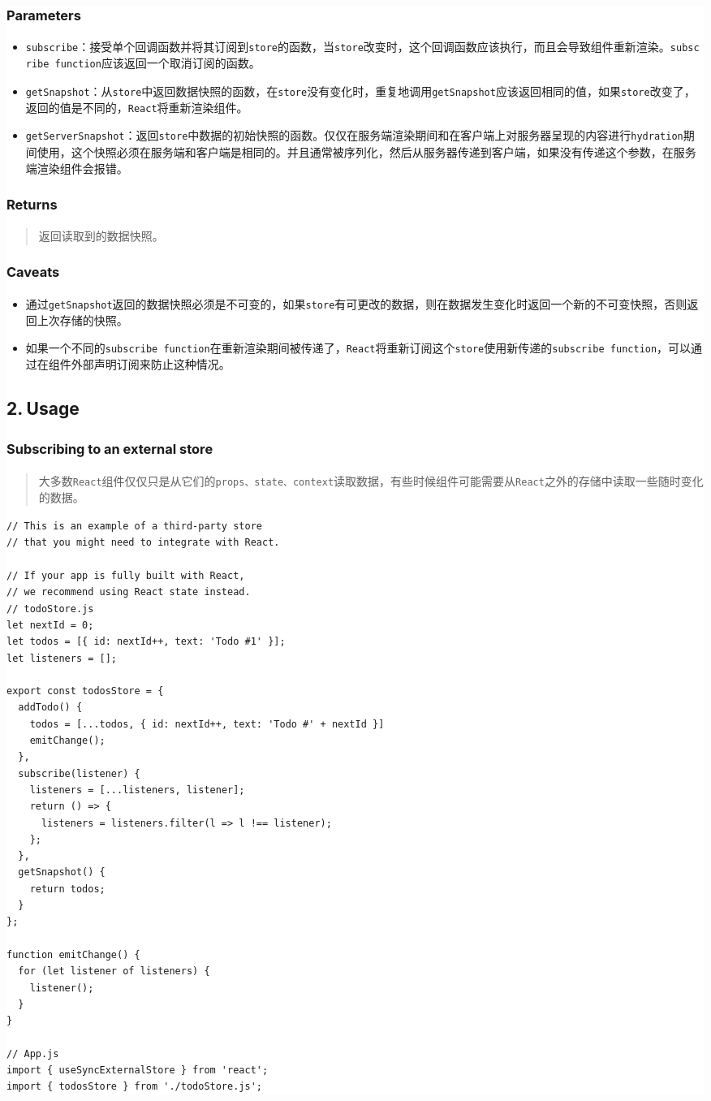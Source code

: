 ### Parameters

- `subscribe`：接受单个回调函数并将其订阅到`store`的函数，当`store`改变时，这个回调函数应该执行，而且会导致组件重新渲染。`subscribe function`应该返回一个取消订阅的函数。

- `getSnapshot`：从`store`中返回数据快照的函数，在`store`没有变化时，重复地调用`getSnapshot`应该返回相同的值，如果`store`改变了，返回的值是不同的，`React`将重新渲染组件。

- `getServerSnapshot`：返回`store`中数据的初始快照的函数。仅仅在服务端渲染期间和在客户端上对服务器呈现的内容进行`hydration`期间使用，这个快照必须在服务端和客户端是相同的。并且通常被序列化，然后从服务器传递到客户端，如果没有传递这个参数，在服务端渲染组件会报错。


### Returns

>返回读取到的数据快照。

### Caveats

- 通过`getSnapshot`返回的数据快照必须是不可变的，如果`store`有可更改的数据，则在数据发生变化时返回一个新的不可变快照，否则返回上次存储的快照。

- 如果一个不同的`subscribe function`在重新渲染期间被传递了，`React`将重新订阅这个`store`使用新传递的`subscribe function`，可以通过在组件外部声明订阅来防止这种情况。

## 2. Usage

### Subscribing to an external store 

>大多数`React`组件仅仅只是从它们的`props、state、context`读取数据，有些时候组件可能需要从`React`之外的存储中读取一些随时变化的数据。

```tsx
// This is an example of a third-party store
// that you might need to integrate with React.

// If your app is fully built with React,
// we recommend using React state instead.
// todoStore.js
let nextId = 0;
let todos = [{ id: nextId++, text: 'Todo #1' }];
let listeners = [];

export const todosStore = {
  addTodo() {
    todos = [...todos, { id: nextId++, text: 'Todo #' + nextId }]
    emitChange();
  },
  subscribe(listener) {
    listeners = [...listeners, listener];
    return () => {
      listeners = listeners.filter(l => l !== listener);
    };
  },
  getSnapshot() {
    return todos;
  }
};

function emitChange() {
  for (let listener of listeners) {
    listener();
  }
}

// App.js
import { useSyncExternalStore } from 'react';
import { todosStore } from './todoStore.js';

```